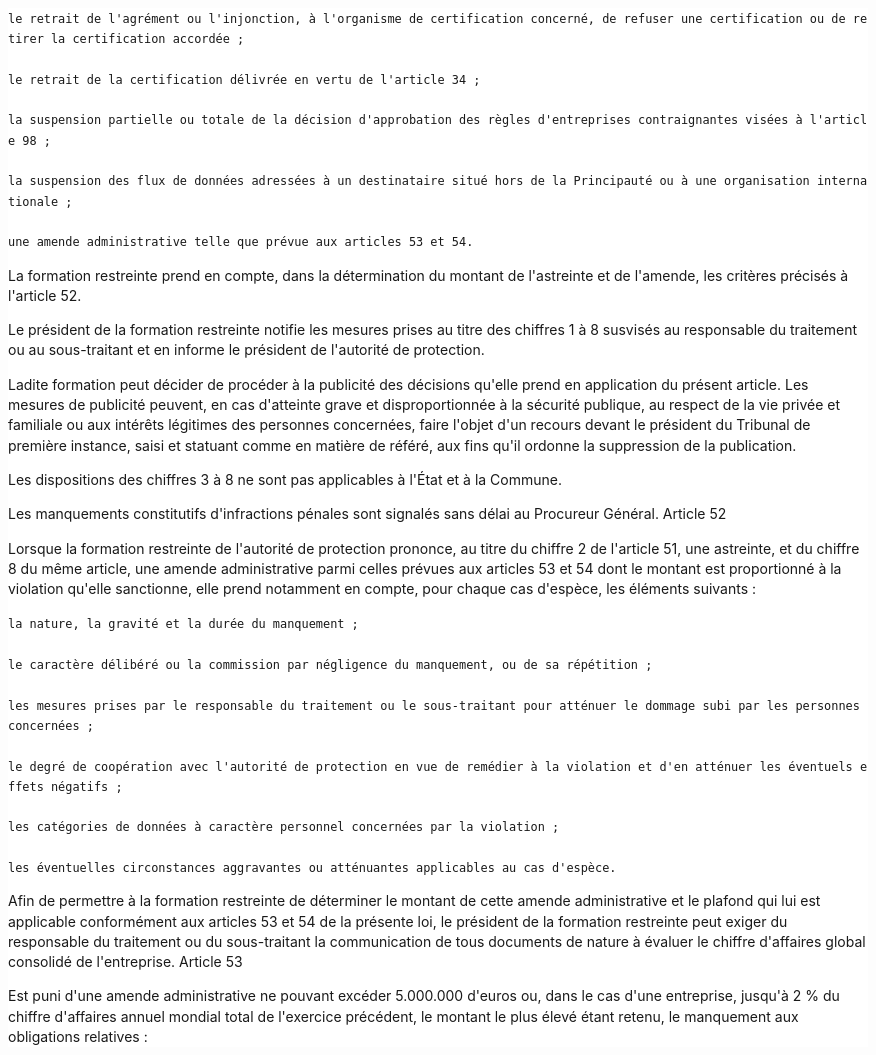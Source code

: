     le retrait de l'agrément ou l'injonction, à l'organisme de certification concerné, de refuser une certification ou de retirer la certification accordée ;

    le retrait de la certification délivrée en vertu de l'article 34 ;

    la suspension partielle ou totale de la décision d'approbation des règles d'entreprises contraignantes visées à l'article 98 ;

    la suspension des flux de données adressées à un destinataire situé hors de la Principauté ou à une organisation internationale ;

    une amende administrative telle que prévue aux articles 53 et 54.

La formation restreinte prend en compte, dans la détermination du montant de l'astreinte et de l'amende, les critères précisés à l'article 52.

Le président de la formation restreinte notifie les mesures prises au titre des chiffres 1 à 8 susvisés au responsable du traitement ou au sous-traitant et en informe le président de l'autorité de protection.

Ladite formation peut décider de procéder à la publicité des décisions qu'elle prend en application du présent article. Les mesures de publicité peuvent, en cas d'atteinte grave et disproportionnée à la sécurité publique, au respect de la vie privée et familiale ou aux intérêts légitimes des personnes concernées, faire l'objet d'un recours devant le président du Tribunal de première instance, saisi et statuant comme en matière de référé, aux fins qu'il ordonne la suppression de la publication.

Les dispositions des chiffres 3 à 8 ne sont pas applicables à l'État et à la Commune.

Les manquements constitutifs d'infractions pénales sont signalés sans délai au Procureur Général.
Article 52

Lorsque la formation restreinte de l'autorité de protection prononce, au titre du chiffre 2 de l'article 51, une astreinte, et du chiffre 8 du même article, une amende administrative parmi celles prévues aux articles 53 et 54 dont le montant est proportionné à la violation qu'elle sanctionne, elle prend notamment en compte, pour chaque cas d'espèce, les éléments suivants :

    la nature, la gravité et la durée du manquement ;

    le caractère délibéré ou la commission par négligence du manquement, ou de sa répétition ;

    les mesures prises par le responsable du traitement ou le sous-traitant pour atténuer le dommage subi par les personnes concernées ;

    le degré de coopération avec l'autorité de protection en vue de remédier à la violation et d'en atténuer les éventuels effets négatifs ;

    les catégories de données à caractère personnel concernées par la violation ;

    les éventuelles circonstances aggravantes ou atténuantes applicables au cas d'espèce.

Afin de permettre à la formation restreinte de déterminer le montant de cette amende administrative et le plafond qui lui est applicable conformément aux articles 53 et 54 de la présente loi, le président de la formation restreinte peut exiger du responsable du traitement ou du sous-traitant la communication de tous documents de nature à évaluer le chiffre d'affaires global consolidé de l'entreprise.
Article 53

Est puni d'une amende administrative ne pouvant excéder 5.000.000 d'euros ou, dans le cas d'une entreprise, jusqu'à 2 % du chiffre d'affaires annuel mondial total de l'exercice précédent, le montant le plus élevé étant retenu, le manquement aux obligations relatives :
